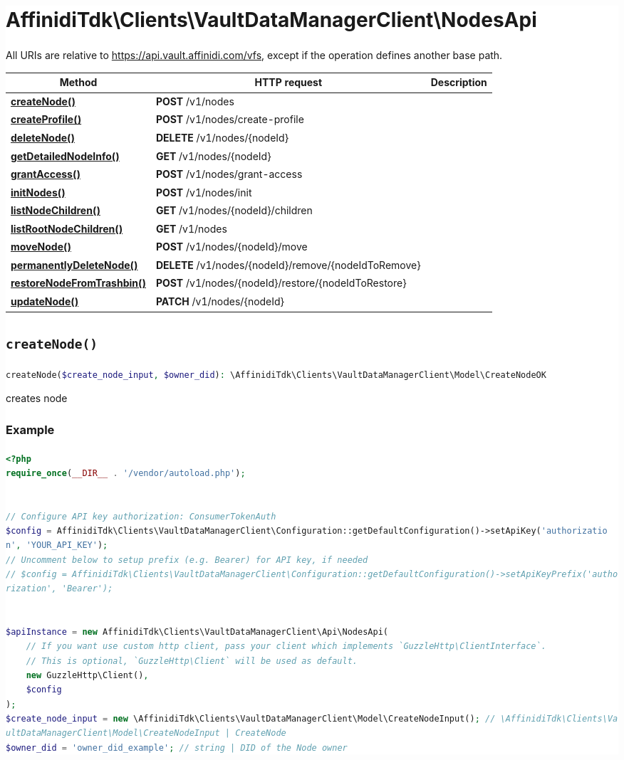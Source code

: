 # AffinidiTdk\Clients\VaultDataManagerClient\NodesApi

All URIs are relative to https://api.vault.affinidi.com/vfs, except if the operation defines another base path.

| Method | HTTP request | Description |
| ------------- | ------------- | ------------- |
| [**createNode()**](NodesApi.md#createNode) | **POST** /v1/nodes |  |
| [**createProfile()**](NodesApi.md#createProfile) | **POST** /v1/nodes/create-profile |  |
| [**deleteNode()**](NodesApi.md#deleteNode) | **DELETE** /v1/nodes/{nodeId} |  |
| [**getDetailedNodeInfo()**](NodesApi.md#getDetailedNodeInfo) | **GET** /v1/nodes/{nodeId} |  |
| [**grantAccess()**](NodesApi.md#grantAccess) | **POST** /v1/nodes/grant-access |  |
| [**initNodes()**](NodesApi.md#initNodes) | **POST** /v1/nodes/init |  |
| [**listNodeChildren()**](NodesApi.md#listNodeChildren) | **GET** /v1/nodes/{nodeId}/children |  |
| [**listRootNodeChildren()**](NodesApi.md#listRootNodeChildren) | **GET** /v1/nodes |  |
| [**moveNode()**](NodesApi.md#moveNode) | **POST** /v1/nodes/{nodeId}/move |  |
| [**permanentlyDeleteNode()**](NodesApi.md#permanentlyDeleteNode) | **DELETE** /v1/nodes/{nodeId}/remove/{nodeIdToRemove} |  |
| [**restoreNodeFromTrashbin()**](NodesApi.md#restoreNodeFromTrashbin) | **POST** /v1/nodes/{nodeId}/restore/{nodeIdToRestore} |  |
| [**updateNode()**](NodesApi.md#updateNode) | **PATCH** /v1/nodes/{nodeId} |  |


## `createNode()`

```php
createNode($create_node_input, $owner_did): \AffinidiTdk\Clients\VaultDataManagerClient\Model\CreateNodeOK
```



creates node

### Example

```php
<?php
require_once(__DIR__ . '/vendor/autoload.php');


// Configure API key authorization: ConsumerTokenAuth
$config = AffinidiTdk\Clients\VaultDataManagerClient\Configuration::getDefaultConfiguration()->setApiKey('authorization', 'YOUR_API_KEY');
// Uncomment below to setup prefix (e.g. Bearer) for API key, if needed
// $config = AffinidiTdk\Clients\VaultDataManagerClient\Configuration::getDefaultConfiguration()->setApiKeyPrefix('authorization', 'Bearer');


$apiInstance = new AffinidiTdk\Clients\VaultDataManagerClient\Api\NodesApi(
    // If you want use custom http client, pass your client which implements `GuzzleHttp\ClientInterface`.
    // This is optional, `GuzzleHttp\Client` will be used as default.
    new GuzzleHttp\Client(),
    $config
);
$create_node_input = new \AffinidiTdk\Clients\VaultDataManagerClient\Model\CreateNodeInput(); // \AffinidiTdk\Clients\VaultDataManagerClient\Model\CreateNodeInput | CreateNode
$owner_did = 'owner_did_example'; // string | DID of the Node owner
```